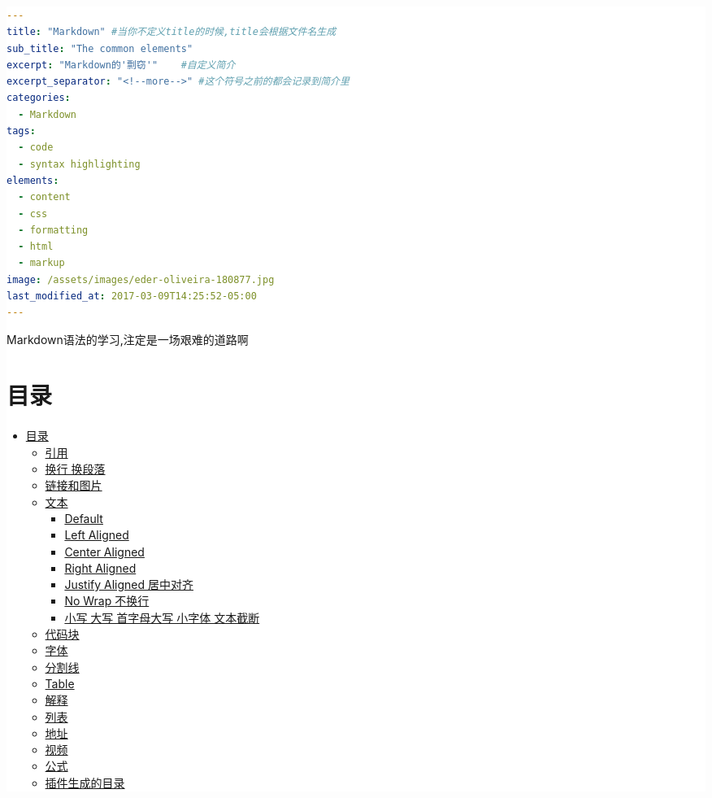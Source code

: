 ```yaml
---
title: "Markdown" #当你不定义title的时候,title会根据文件名生成
sub_title: "The common elements"
excerpt: "Markdown的'剽窃'"    #自定义简介
excerpt_separator: "<!--more-->" #这个符号之前的都会记录到简介里
categories:
  - Markdown
tags: 
  - code
  - syntax highlighting
elements:
  - content
  - css
  - formatting
  - html
  - markup
image: /assets/images/eder-oliveira-180877.jpg
last_modified_at: 2017-03-09T14:25:52-05:00
---
```


Markdown语法的学习,注定是一场艰难的道路啊


# 目录


- [目录](#目录)
    - [引用](#引用)
    - [换行 换段落](#换行-换段落)
    - [链接和图片](#链接和图片)
    - [文本](#文本)
        - [Default](#default)
        - [Left Aligned](#left-aligned)
        - [Center Aligned](#center-aligned)
        - [Right Aligned](#right-aligned)
        - [Justify Aligned 居中对齐](#justify-aligned-居中对齐)
        - [No Wrap 不换行](#no-wrap-不换行)
        - [小写 大写 首字母大写 小字体 文本截断](#小写-大写-首字母大写-小字体-文本截断)
    - [代码块](#代码块)
    - [字体](#字体)
    - [分割线](#分割线)
    - [Table](#table)
    - [解释](#解释)
    - [列表](#列表)
    - [地址](#地址)
    - [视频](#视频)
    - [公式](#公式)
    - [插件生成的目录](#插件生成的目录)

